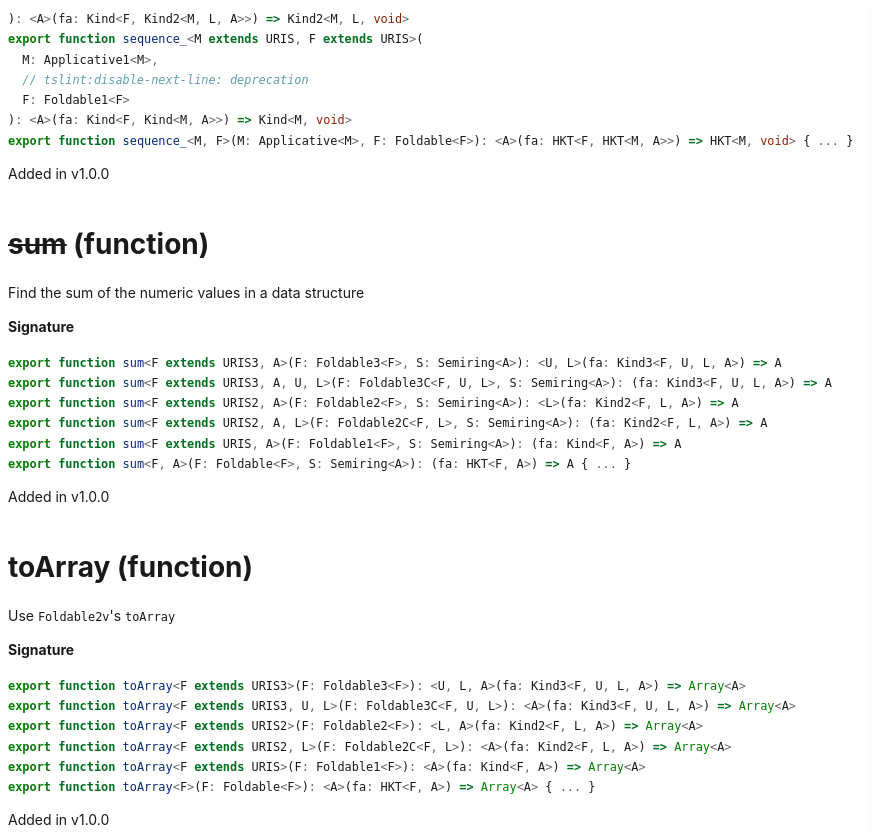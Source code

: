 ```ts
): <A>(fa: Kind<F, Kind2<M, L, A>>) => Kind2<M, L, void>
export function sequence_<M extends URIS, F extends URIS>(
  M: Applicative1<M>,
  // tslint:disable-next-line: deprecation
  F: Foldable1<F>
): <A>(fa: Kind<F, Kind<M, A>>) => Kind<M, void>
export function sequence_<M, F>(M: Applicative<M>, F: Foldable<F>): <A>(fa: HKT<F, HKT<M, A>>) => HKT<M, void> { ... }
```

Added in v1.0.0

# ~~sum~~ (function)

Find the sum of the numeric values in a data structure

**Signature**

```ts
export function sum<F extends URIS3, A>(F: Foldable3<F>, S: Semiring<A>): <U, L>(fa: Kind3<F, U, L, A>) => A
export function sum<F extends URIS3, A, U, L>(F: Foldable3C<F, U, L>, S: Semiring<A>): (fa: Kind3<F, U, L, A>) => A
export function sum<F extends URIS2, A>(F: Foldable2<F>, S: Semiring<A>): <L>(fa: Kind2<F, L, A>) => A
export function sum<F extends URIS2, A, L>(F: Foldable2C<F, L>, S: Semiring<A>): (fa: Kind2<F, L, A>) => A
export function sum<F extends URIS, A>(F: Foldable1<F>, S: Semiring<A>): (fa: Kind<F, A>) => A
export function sum<F, A>(F: Foldable<F>, S: Semiring<A>): (fa: HKT<F, A>) => A { ... }
```

Added in v1.0.0

# toArray (function)

Use `Foldable2v`'s `toArray`

**Signature**

```ts
export function toArray<F extends URIS3>(F: Foldable3<F>): <U, L, A>(fa: Kind3<F, U, L, A>) => Array<A>
export function toArray<F extends URIS3, U, L>(F: Foldable3C<F, U, L>): <A>(fa: Kind3<F, U, L, A>) => Array<A>
export function toArray<F extends URIS2>(F: Foldable2<F>): <L, A>(fa: Kind2<F, L, A>) => Array<A>
export function toArray<F extends URIS2, L>(F: Foldable2C<F, L>): <A>(fa: Kind2<F, L, A>) => Array<A>
export function toArray<F extends URIS>(F: Foldable1<F>): <A>(fa: Kind<F, A>) => Array<A>
export function toArray<F>(F: Foldable<F>): <A>(fa: HKT<F, A>) => Array<A> { ... }
```

Added in v1.0.0
